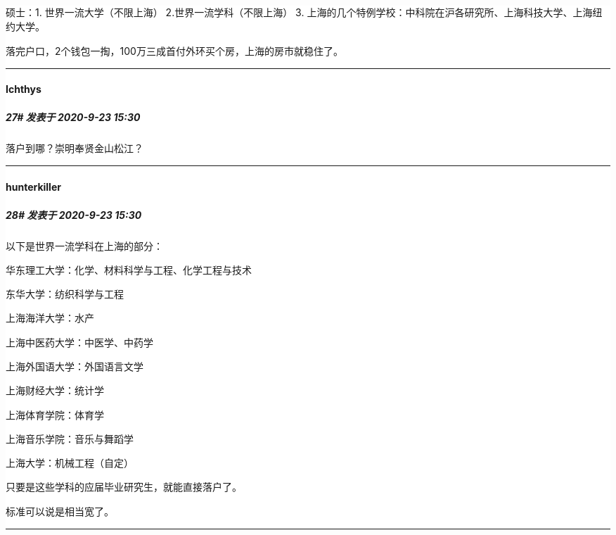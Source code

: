 硕士：1. 世界一流大学（不限上海） 2.世界一流学科（不限上海） 3. 上海的几个特例学校：中科院在沪各研究所、上海科技大学、上海纽约大学。



落完户口，2个钱包一掏，100万三成首付外环买个房，上海的房市就稳住了。









-----

####  Ichthys  
##### 27#       发表于 2020-9-23 15:30




落户到哪？崇明奉贤金山松江？







-----

####  hunterkiller  
##### 28#       发表于 2020-9-23 15:30




以下是世界一流学科在上海的部分：


华东理工大学：化学、材料科学与工程、化学工程与技术

东华大学：纺织科学与工程

上海海洋大学：水产

上海中医药大学：中医学、中药学

上海外国语大学：外国语言文学

上海财经大学：统计学

上海体育学院：体育学

上海音乐学院：音乐与舞蹈学

上海大学：机械工程（自定）


只要是这些学科的应届毕业研究生，就能直接落户了。


标准可以说是相当宽了。







-----
